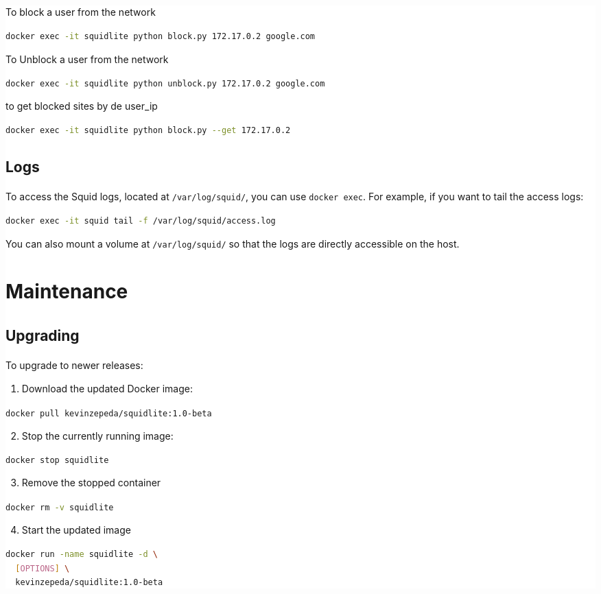 ```bash
```

To block a user from the network
```bash
docker exec -it squidlite python block.py 172.17.0.2 google.com
```

To Unblock a user from the network
```bash
docker exec -it squidlite python unblock.py 172.17.0.2 google.com
```
to get blocked sites by de user_ip
```bash
docker exec -it squidlite python block.py --get 172.17.0.2
```

## Logs

To access the Squid logs, located at `/var/log/squid/`, you can use `docker exec`. For example, if you want to tail the access logs:

```bash
docker exec -it squid tail -f /var/log/squid/access.log
```

You can also mount a volume at `/var/log/squid/` so that the logs are directly accessible on the host.

# Maintenance

## Upgrading

To upgrade to newer releases:

  1. Download the updated Docker image:

  ```bash
  docker pull kevinzepeda/squidlite:1.0-beta
  ```

  2. Stop the currently running image:

  ```bash
  docker stop squidlite
  ```

  3. Remove the stopped container

  ```bash
  docker rm -v squidlite
  ```

  4. Start the updated image

  ```bash
  docker run -name squidlite -d \
    [OPTIONS] \
    kevinzepeda/squidlite:1.0-beta
  ```
